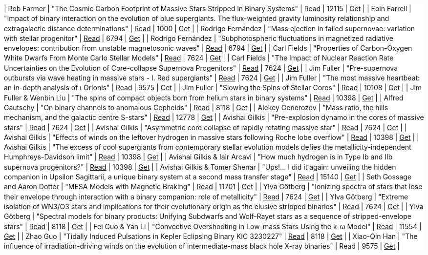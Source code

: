 | Rob Farmer | "The Cosmic Carbon Footprint of Massive Stars Stripped in Binary Systems" | [Read](https://ui.adsabs.harvard.edu/abs/2021ApJ...923..214F/abstract) | 12115 | [Get](http://doi.org/10.5281/zenodo.4281044) |
| Eoin Farrell | "Impact of binary interaction on the evolution of blue supergiants. The flux-weighted gravity luminosity relationship and extragalactic distance determinations" | [Read](https://ui.adsabs.harvard.edu/?#abs/2019A&A...621A..22F) | 1000 | [Get](https://zenodo.org/record/2592744) |
| Rodrigo Fernández | "Mass ejection in failed supernovae: variation with stellar progenitor" | [Read](https://ui.adsabs.harvard.edu/#abs/2018MNRAS.476.2366F/abstract) | 6794 | [Get](https://bitbucket.org/rafernan/bhsn_mesa_progenitors) |
| Rodrigo Fernández | "Subphotospheric fluctuations in magnetized radiative envelopes: contribution from unstable magnetosonic waves" | [Read](https://ui.adsabs.harvard.edu/#abs/2018MNRAS.477.2286S/abstract) | 6794 | [Get](https://bitbucket.org/rafernan/rmi_mesa_public) |
| Carl Fields | "Properties of Carbon-Oxygen White Dwarfs From Monte Carlo Stellar Models" | [Read](https://ui.adsabs.harvard.edu/?#abs/2016ApJ...823...46F) | 7624 | [Get](https://doi.org/10.5281/zenodo.2598613) |
| Carl Fields | "The Impact of Nuclear Reaction Rate Uncertainties on the Evolution of Core-collapse Supernova Progenitors" | [Read](https://ui.adsabs.harvard.edu/#abs/2018ApJS..234...19F/abstract) | 7624 | [Get](https://doi.org/10.5281/zenodo.2598621) |
| Jim Fuller | "Pre-supernova outbursts via wave heating in massive stars - I. Red supergiants" | [Read](https://ui.adsabs.harvard.edu/?#abs/2017MNRAS.470.1642F) | 7624 | [Get](https://doi.org/10.5281/zenodo.2592334) |
| Jim Fuller | "The most massive heartbeat: an in-depth analysis of ι Orionis" | [Read](https://ui.adsabs.harvard.edu/#abs/2017MNRAS.467.2494P/abstract) | 9575 | [Get](https://doi.org/10.5281/zenodo.2592758) |
| Jim Fuller | "Slowing the Spins of Stellar Cores" | [Read](https://ui.adsabs.harvard.edu/abs/2019MNRAS.485.3661F/abstract) | 10108 | [Get](http://doi.org/10.5281/zenodo.3228403) |
| Jim Fuller & Wenbin Liu | "The spins of compact objects born from helium stars in binary systems" | [Read](https://ui.adsabs.harvard.edu/abs/2022MNRAS.511.3951F/abstract) | 10398 | [Get](https://doi.org/10.5281/zenodo.5778001) |
| Alfred Gautschy | "On binary channels to anomalous Cepheids" | [Read](https://ui.adsabs.harvard.edu/abs/2017MNRAS.468.4419G/abstract) | 8118 | [Get](https://doi.org/10.5281/zenodo.2592760) |
| Alekey Generozov | "Mass ratio, the hills mechanism, and the galactic centre S-stars" | [Read](https://ui.adsabs.harvard.edu/abs/2021MNRAS.501.3088G/abstract) | 12778 | [Get](http://doi.org/10.5281/zenodo.4081615) |
| Avishai Gilkis | "Pre-explosion dynamo in the cores of massive stars" | [Read](https://ui.adsabs.harvard.edu/?#abs/2017MNRAS.464.3249S) | 7624 | [Get](https://doi.org/10.5281/zenodo.2592763) |
| Avishai Gilkis | "Asymmetric core collapse of rapidly rotating massive star" | [Read](https://ui.adsabs.harvard.edu/#abs/2018MNRAS.474.2419G/abstract) | 7624 | [Get](https://doi.org/10.5281/zenodo.2592772) |
| Avishai Gilkis | "Effects of winds on the leftover hydrogen in massive stars following Roche lobe overflow" | [Read](https://ui.adsabs.harvard.edu/abs/2019MNRAS.486.4451G/abstract) | 10398 | [Get](http://doi.org/10.5281/zenodo.2834696) |
| Avishai Gilkis | "The excess of cool supergiants from contemporary stellar evolution models defies the metallicity-independent Humphreys-Davidson limit" | [Read](https://ui.adsabs.harvard.edu/abs/2021MNRAS.503.1884G/abstract) | 10398 | [Get](https://doi.org/10.5281/zenodo.5776058) |
| Avishai Gilkis & Iair Arcavi | "How much hydrogen is in Type Ib and IIb supernova progenitors?" | [Read](https://ui.adsabs.harvard.edu/abs/2022MNRAS.511..691G/abstract) | 10398 | [Get](https://doi.org/10.5281/zenodo.5897214) |
| Avishai Gilkis & Tomer Shenar | "Ups!... I did it again: unveiling the hidden companion in Upsilon Sagittarii, a unique binary system at a second mass transfer stage" | [Read](https://ui.adsabs.harvard.edu/abs/2023MNRAS.518.3541G/abstract) | 15140 | [Get](https://doi.org/10.5281/zenodo.7362150) |
| Seth Gossage and Aaron Dotter | "MESA Models with Magnetic Braking" | [Read](https://ui.adsabs.harvard.edu/abs/2021ApJ...912...65G/abstract) | 11701 | [Get](https://doi.org/10.5281/zenodo.5733581) |
| Ylva Götberg | "Ionizing spectra of stars that lose their envelope through interaction with a binary companion: role of metallicity" | [Read](https://ui.adsabs.harvard.edu/#abs/2017A&A...608A..11G/abstract) | 7624 | [Get](https://doi.org/10.5281/zenodo.2595639) |
| Ylva Götberg | "Extreme isolation of WN3/O3 stars and implications for their evolutionary origin as the elusive stripped binaries" | [Read](https://ui.adsabs.harvard.edu/#abs/2018MNRAS.475..772S/abstract) | 7624 | [Get](https://doi.org/10.5281/zenodo.2595649) |
| Ylva Götberg | "Spectral models for binary products: Unifying Subdwarfs and Wolf-Rayet stars as a sequence of stripped-envelope stars" | [Read](https://ui.adsabs.harvard.edu/#abs/2018A&A...615A..78G/abstract) | 8118 | [Get](https://doi.org/10.5281/zenodo.2595655) |
| Fei Guo & Yan Li | "Convective Overshooting in Low-mass Stars Using the k-ω Model" | [Read](https://ui.adsabs.harvard.edu/abs/2019ApJ...879...86G/abstract) | 11554 | [Get](http://doi.org/10.5281/zenodo.3359107) |
| Zhao Guo | "Tidally Induced Pulsations in Kepler Eclipsing Binary KIC 3230227" | [Read](https://ui.adsabs.harvard.edu/?#abs/2017ApJ...834...59G) | 8118 | [Get](https://doi.org/10.5281/zenodo.2595651) |
| Xiao-Qin Han | "The influence of irradiation-driving winds on the evolution of intermediate-mass black hole X-ray binaries" | Read | 9575 | [Get](http://doi.org/10.5281/zenodo.4592993) |